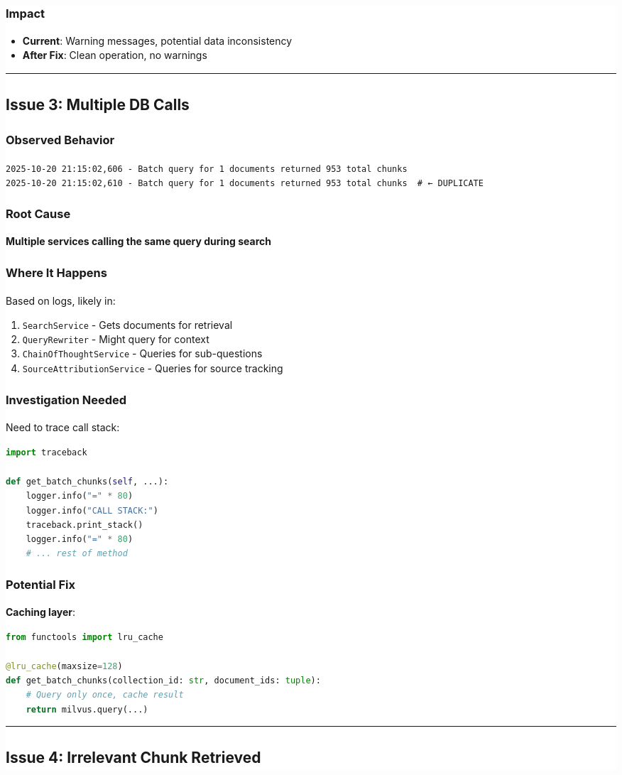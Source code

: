 ### Impact
- **Current**: Warning messages, potential data inconsistency
- **After Fix**: Clean operation, no warnings

---

## Issue 3: Multiple DB Calls

### Observed Behavior
```
2025-10-20 21:15:02,606 - Batch query for 1 documents returned 953 total chunks
2025-10-20 21:15:02,610 - Batch query for 1 documents returned 953 total chunks  # ← DUPLICATE
```

### Root Cause
**Multiple services calling the same query during search**

### Where It Happens
Based on logs, likely in:
1. `SearchService` - Gets documents for retrieval
2. `QueryRewriter` - Might query for context
3. `ChainOfThoughtService` - Queries for sub-questions
4. `SourceAttributionService` - Queries for source tracking

### Investigation Needed
Need to trace call stack:
```python
import traceback

def get_batch_chunks(self, ...):
    logger.info("=" * 80)
    logger.info("CALL STACK:")
    traceback.print_stack()
    logger.info("=" * 80)
    # ... rest of method
```

### Potential Fix
**Caching layer**:
```python
from functools import lru_cache

@lru_cache(maxsize=128)
def get_batch_chunks(collection_id: str, document_ids: tuple):
    # Query only once, cache result
    return milvus.query(...)
```

---

## Issue 4: Irrelevant Chunk Retrieved

